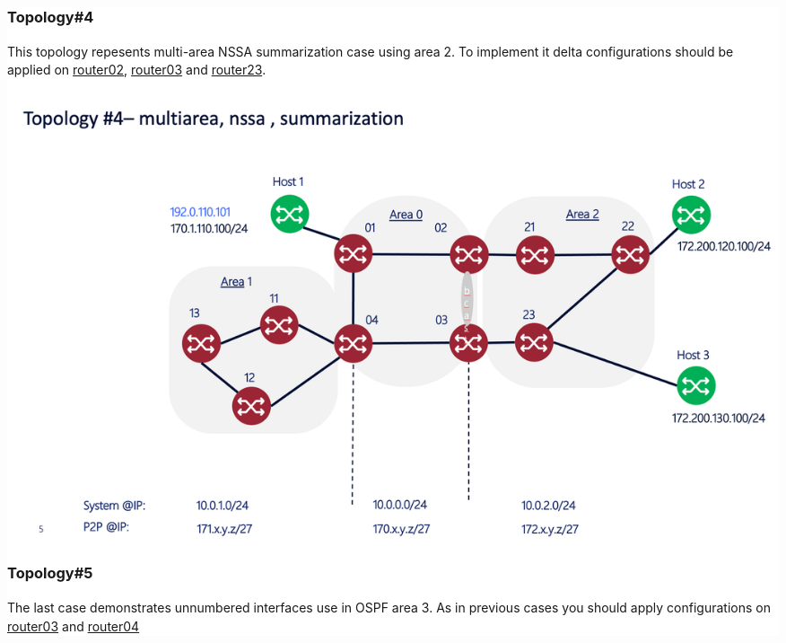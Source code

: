 ### Topology#4

This topology repesents multi-area NSSA summarization case using area 2. To implement it delta configurations should be applied on [router02](topology_operations/topo%234_router02.txt), [router03](topology_operations/topo%234_router03.txt) and [router23](topology_operations/topo%234_router23.txt).

![](pic/topo4.png)

### Topology#5

The last case demonstrates unnumbered interfaces use in OSPF area 3.
As in previous cases you should apply configurations on [router03](topology_operations/topo%235_router03.txt) and [router04](topology_operations/topo%235_router04.txt)
